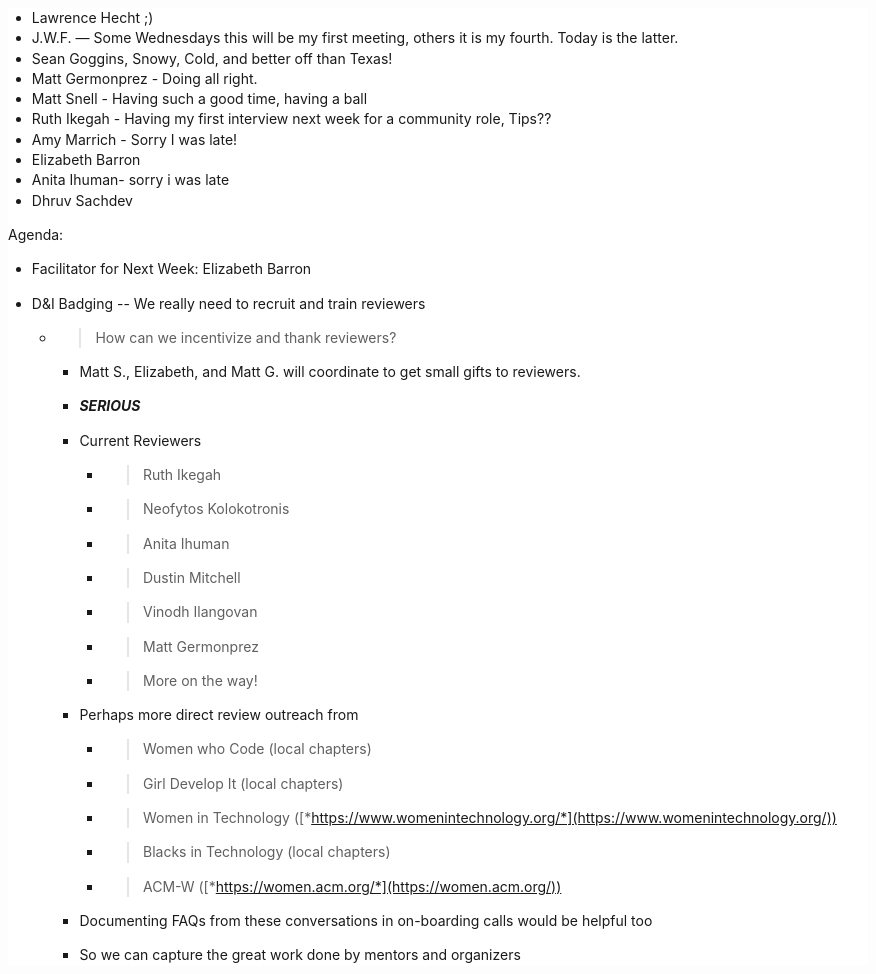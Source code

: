   - Lawrence Hecht ;)
  - J.W.F. — Some Wednesdays this will be my first meeting, others it is
    my fourth. Today is the latter.
  - Sean Goggins, Snowy, Cold, and better off than Texas\!
  - Matt Germonprez - Doing all right. 
  - Matt Snell - Having such a good time, having a ball
  - Ruth Ikegah - Having my first interview next week for a community
    role, Tips??
  - Amy Marrich - Sorry I was late\!
  - Elizabeth Barron 
  -  Anita Ihuman- sorry i was late
  - Dhruv Sachdev

Agenda:

  - Facilitator for Next Week: Elizabeth Barron 

  - D\&I Badging -- We really need to recruit and train reviewers 
    
      - > How can we incentivize and thank reviewers? 
        
          - Matt S., Elizabeth, and Matt G. will coordinate to get small
            gifts to reviewers. 
        
          - ***SERIOUS***
        
          - Current Reviewers 
            
              - > Ruth Ikegah 
            
              - > Neofytos Kolokotronis 
            
              - > Anita Ihuman
            
              - > Dustin Mitchell
            
              - > Vinodh Ilangovan 
            
              - > Matt Germonprez
            
              - > More on the way\!
        
          - Perhaps more direct review outreach from
            
              - > Women who Code (local chapters)
            
              - > Girl Develop It (local chapters)
            
              - > Women in Technology
                > ([*https://www.womenintechnology.org/*](https://www.womenintechnology.org/))
            
              - > Blacks in Technology (local chapters)
            
              - > ACM-W
                > ([*https://women.acm.org/*](https://women.acm.org/))
        
          - Documenting FAQs from these conversations in on-boarding
            calls would be helpful too
        
          - So we can capture the great work done by mentors and
            organizers
    